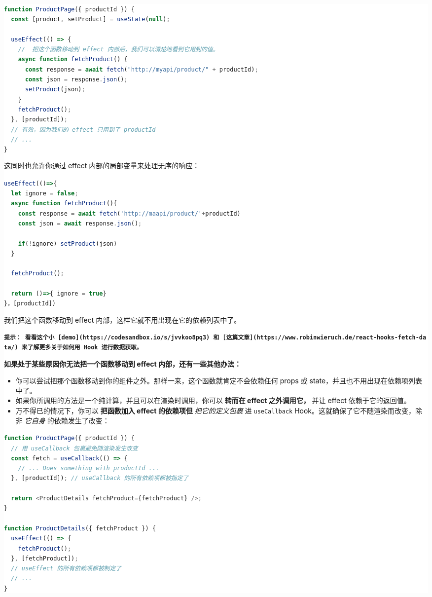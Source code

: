 ```js
function ProductPage({ productId }) {
  const [product, setProduct] = useState(null);

  useEffect(() => {
    //  把这个函数移动到 effect 内部后，我们可以清楚地看到它用到的值。
    async function fetchProduct() {
      const response = await fetch("http://myapi/product/" + productId);
      const json = response.json();
      setProduct(json);
    }
    fetchProduct();
  }, [productId]);
  // 有效，因为我们的 effect 只用到了 productId
  // ...
}
```

这同时也允许你通过 effect 内部的局部变量来处理无序的响应：

```js
useEffect(()=>{
  let ignore = false;
  async function fetchProduct(){
    const response = await fetch('http://maapi/product/'+productId)
    const json = await response.json();

    if(!ignore) setProduct(json)
  }

  fetchProduct();

  return ()=>{ ignore = true}
}，[productId])
```

我们把这个函数移动到 effect 内部，这样它就不用出现在它的依赖列表中了。

**`提示： 看看这个小 [demo](https://codesandbox.io/s/jvvkoo8pq3) 和 [这篇文章](https://www.robinwieruch.de/react-hooks-fetch-data/) 来了解更多关于如何用 Hook 进行数据获取。`**

**如果处于某些原因你无法把一个函数移动到 effect 内部，还有一些其他办法：**

- 你可以尝试把那个函数移动到你的组件之外。那样一来，这个函数就肯定不会依赖任何 props 或 state，并且也不用出现在依赖项列表中了。
- 如果你所调用的方法是一个纯计算，并且可以在渲染时调用，你可以 **转而在 effect 之外调用它，** 并让 effect 依赖于它的返回值。
- 万不得已的情况下，你可以 **把函数加入 effect 的依赖项但** _把它的定义包裹_ 进 `useCallback` Hook。这就确保了它不随渲染而改变，除非 _它自身_ 的依赖发生了改变：

```js
function ProductPage({ productId }) {
  // 用 useCallback 包裹避免随渲染发生改变
  const fetch = useCallback(() => {
    // ... Does something with productId ...
  }, [productId]); // useCallback 的所有依赖项都被指定了

  return <ProductDetails fetchProduct={fetchProduct} />;
}

function ProductDetails({ fetchProduct }) {
  useEffect(() => {
    fetchProduct();
  }, [fetchProduct]);
  // useEffect 的所有依赖项都被制定了
  // ...
}
```
